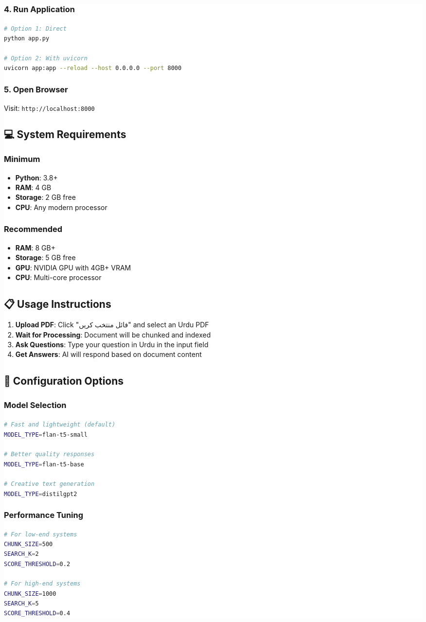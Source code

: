 ### 4. Run Application
```bash
# Option 1: Direct
python app.py

# Option 2: With uvicorn
uvicorn app:app --reload --host 0.0.0.0 --port 8000
```

### 5. Open Browser
Visit: `http://localhost:8000`

## 💻 System Requirements

### Minimum
- **Python**: 3.8+
- **RAM**: 4 GB
- **Storage**: 2 GB free
- **CPU**: Any modern processor

### Recommended
- **RAM**: 8 GB+
- **Storage**: 5 GB free
- **GPU**: NVIDIA GPU with 4GB+ VRAM
- **CPU**: Multi-core processor

## 📋 Usage Instructions

1. **Upload PDF**: Click "فائل منتخب کریں" and select an Urdu PDF
2. **Wait for Processing**: Document will be chunked and indexed
3. **Ask Questions**: Type your question in Urdu in the input field
4. **Get Answers**: AI will respond based on document content

## 🔧 Configuration Options

### Model Selection
```bash
# Fast and lightweight (default)
MODEL_TYPE=flan-t5-small

# Better quality responses
MODEL_TYPE=flan-t5-base

# Creative text generation
MODEL_TYPE=distilgpt2
```

### Performance Tuning
```bash
# For low-end systems
CHUNK_SIZE=500
SEARCH_K=2
SCORE_THRESHOLD=0.2

# For high-end systems
CHUNK_SIZE=1000
SEARCH_K=5
SCORE_THRESHOLD=0.4
```
